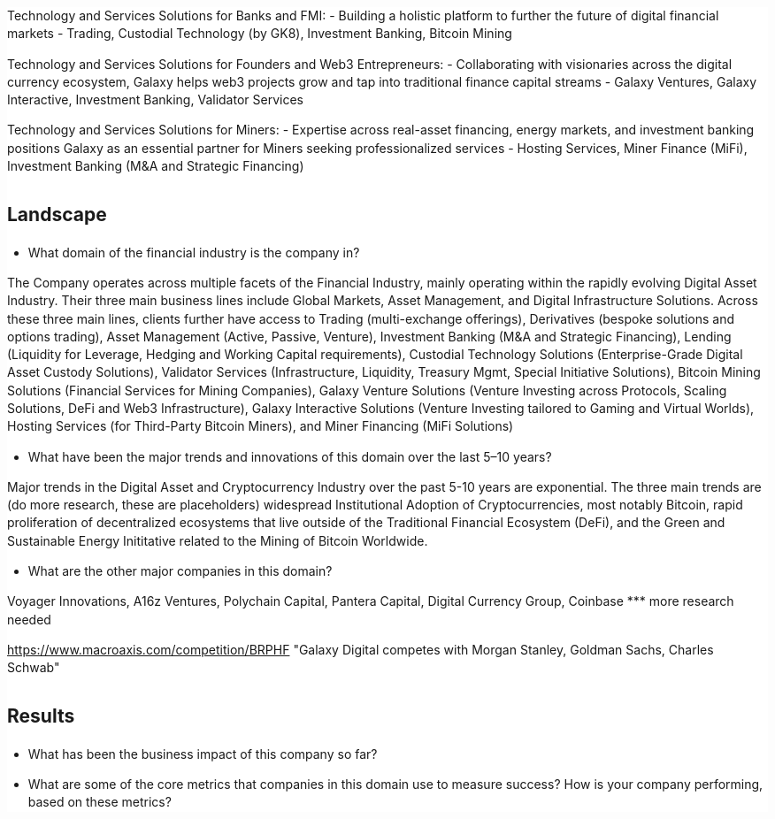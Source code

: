 Technology and Services Solutions for Banks and FMI:
    - Building a holistic platform to further the future of digital financial markets
    - Trading, Custodial Technology (by GK8), Investment Banking, Bitcoin Mining

Technology and Services Solutions for Founders and Web3 Entrepreneurs:
    - Collaborating with visionaries across the digital currency ecosystem, Galaxy helps web3 projects grow and tap into traditional finance capital streams
    - Galaxy Ventures, Galaxy Interactive, Investment Banking, Validator Services

Technology and Services Solutions for Miners:
    - Expertise across real-asset financing, energy markets, and investment banking positions Galaxy as an essential partner for Miners seeking professionalized services
    - Hosting Services, Miner Finance (MiFi), Investment Banking (M&A and Strategic Financing)


## Landscape

* What domain of the financial industry is the company in?

The Company operates across multiple facets of the Financial Industry, mainly operating within the rapidly evolving Digital Asset Industry. Their three main business lines include Global Markets, Asset Management, and Digital Infrastructure Solutions. Across these three main lines, clients further have access to Trading (multi-exchange offerings), Derivatives (bespoke solutions and options trading), Asset Management (Active, Passive, Venture), Investment Banking (M&A and Strategic Financing), Lending (Liquidity for Leverage, Hedging and Working Capital requirements), Custodial Technology Solutions (Enterprise-Grade Digital Asset Custody Solutions), Validator Services (Infrastructure, Liquidity, Treasury Mgmt, Special Initiative Solutions), Bitcoin Mining Solutions (Financial Services for Mining Companies), Galaxy Venture Solutions (Venture Investing across Protocols, Scaling Solutions, DeFi and Web3 Infrastructure), Galaxy Interactive Solutions (Venture Investing tailored to Gaming and Virtual Worlds), Hosting Services (for Third-Party Bitcoin Miners), and Miner Financing (MiFi Solutions) 

* What have been the major trends and innovations of this domain over the last 5–10 years?

Major trends in the Digital Asset and Cryptocurrency Industry over the past 5-10 years are exponential. The three main trends are (do more research, these are placeholders) widespread Institutional Adoption of Cryptocurrencies, most notably Bitcoin, rapid proliferation of decentralized ecosystems that live outside of the Traditional Financial Ecosystem (DeFi), and the Green and Sustainable Energy Inititative related to the Mining of Bitcoin Worldwide.

* What are the other major companies in this domain?

Voyager Innovations, A16z Ventures, Polychain Capital, Pantera Capital, Digital Currency Group, Coinbase
*** more research needed

https://www.macroaxis.com/competition/BRPHF
"Galaxy Digital competes with Morgan Stanley, Goldman Sachs, Charles Schwab"

## Results

* What has been the business impact of this company so far?

* What are some of the core metrics that companies in this domain use to measure success? How is your company performing, based on these metrics?
